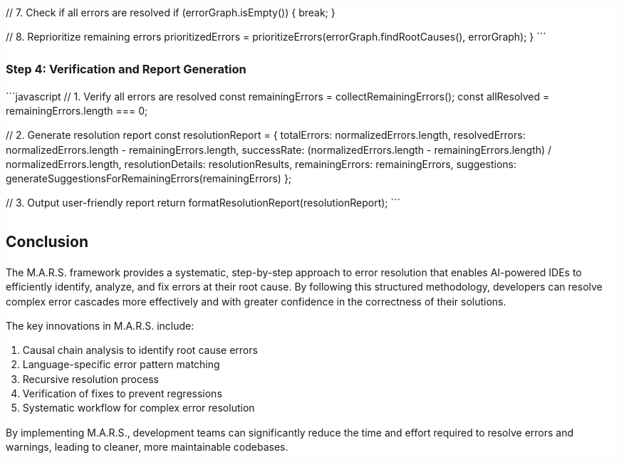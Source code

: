   // 7. Check if all errors are resolved
  if (errorGraph.isEmpty()) {
    break;
  }
  
  // 8. Reprioritize remaining errors
  prioritizedErrors = prioritizeErrors(errorGraph.findRootCauses(), errorGraph);
}
\```

### Step 4: Verification and Report Generation

\```javascript
// 1. Verify all errors are resolved
const remainingErrors = collectRemainingErrors();
const allResolved = remainingErrors.length === 0;

// 2. Generate resolution report
const resolutionReport = {
  totalErrors: normalizedErrors.length,
  resolvedErrors: normalizedErrors.length - remainingErrors.length,
  successRate: (normalizedErrors.length - remainingErrors.length) / normalizedErrors.length,
  resolutionDetails: resolutionResults,
  remainingErrors: remainingErrors,
  suggestions: generateSuggestionsForRemainingErrors(remainingErrors)
};

// 3. Output user-friendly report
return formatResolutionReport(resolutionReport);
\```

## Conclusion

The M.A.R.S. framework provides a systematic, step-by-step approach to error resolution that enables AI-powered IDEs to efficiently identify, analyze, and fix errors at their root cause. By following this structured methodology, developers can resolve complex error cascades more effectively and with greater confidence in the correctness of their solutions.

The key innovations in M.A.R.S. include:

1. Causal chain analysis to identify root cause errors
2. Language-specific error pattern matching
3. Recursive resolution process
4. Verification of fixes to prevent regressions
5. Systematic workflow for complex error resolution

By implementing M.A.R.S., development teams can significantly reduce the time and effort required to resolve errors and warnings, leading to cleaner, more maintainable codebases.